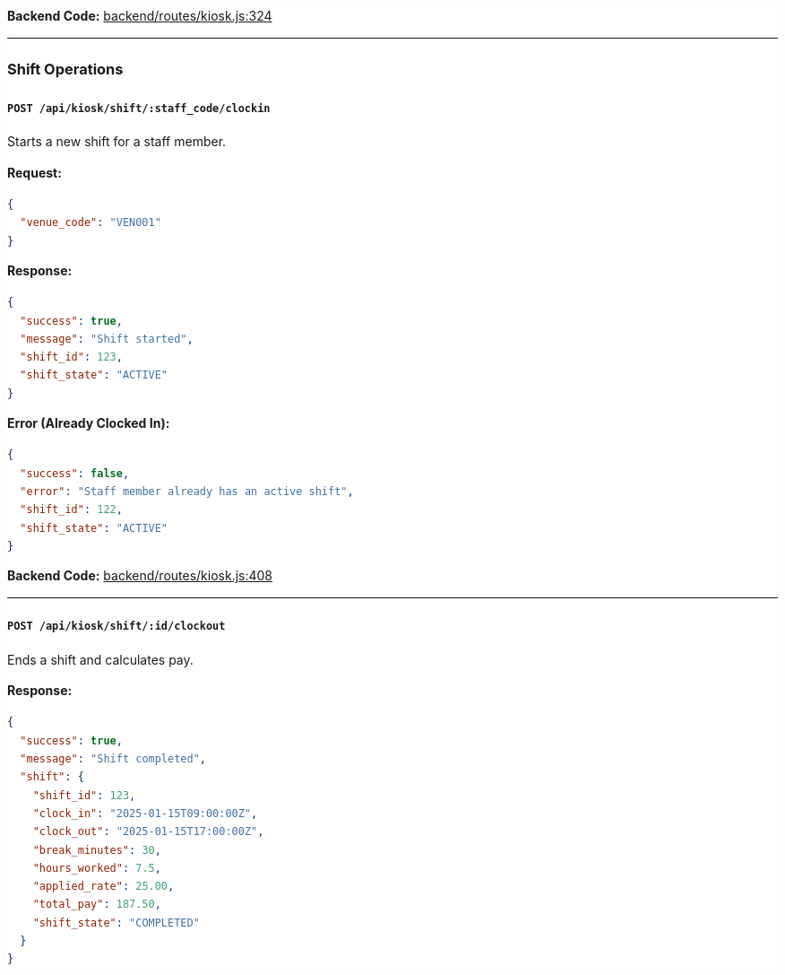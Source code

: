 **Backend Code:** [backend/routes/kiosk.js:324](backend/routes/kiosk.js#L324)

---

### Shift Operations

#### `POST /api/kiosk/shift/:staff_code/clockin`

Starts a new shift for a staff member.

**Request:**
```json
{
  "venue_code": "VEN001"
}
```

**Response:**
```json
{
  "success": true,
  "message": "Shift started",
  "shift_id": 123,
  "shift_state": "ACTIVE"
}
```

**Error (Already Clocked In):**
```json
{
  "success": false,
  "error": "Staff member already has an active shift",
  "shift_id": 122,
  "shift_state": "ACTIVE"
}
```

**Backend Code:** [backend/routes/kiosk.js:408](backend/routes/kiosk.js#L408)

---

#### `POST /api/kiosk/shift/:id/clockout`

Ends a shift and calculates pay.

**Response:**
```json
{
  "success": true,
  "message": "Shift completed",
  "shift": {
    "shift_id": 123,
    "clock_in": "2025-01-15T09:00:00Z",
    "clock_out": "2025-01-15T17:00:00Z",
    "break_minutes": 30,
    "hours_worked": 7.5,
    "applied_rate": 25.00,
    "total_pay": 187.50,
    "shift_state": "COMPLETED"
  }
}
```
